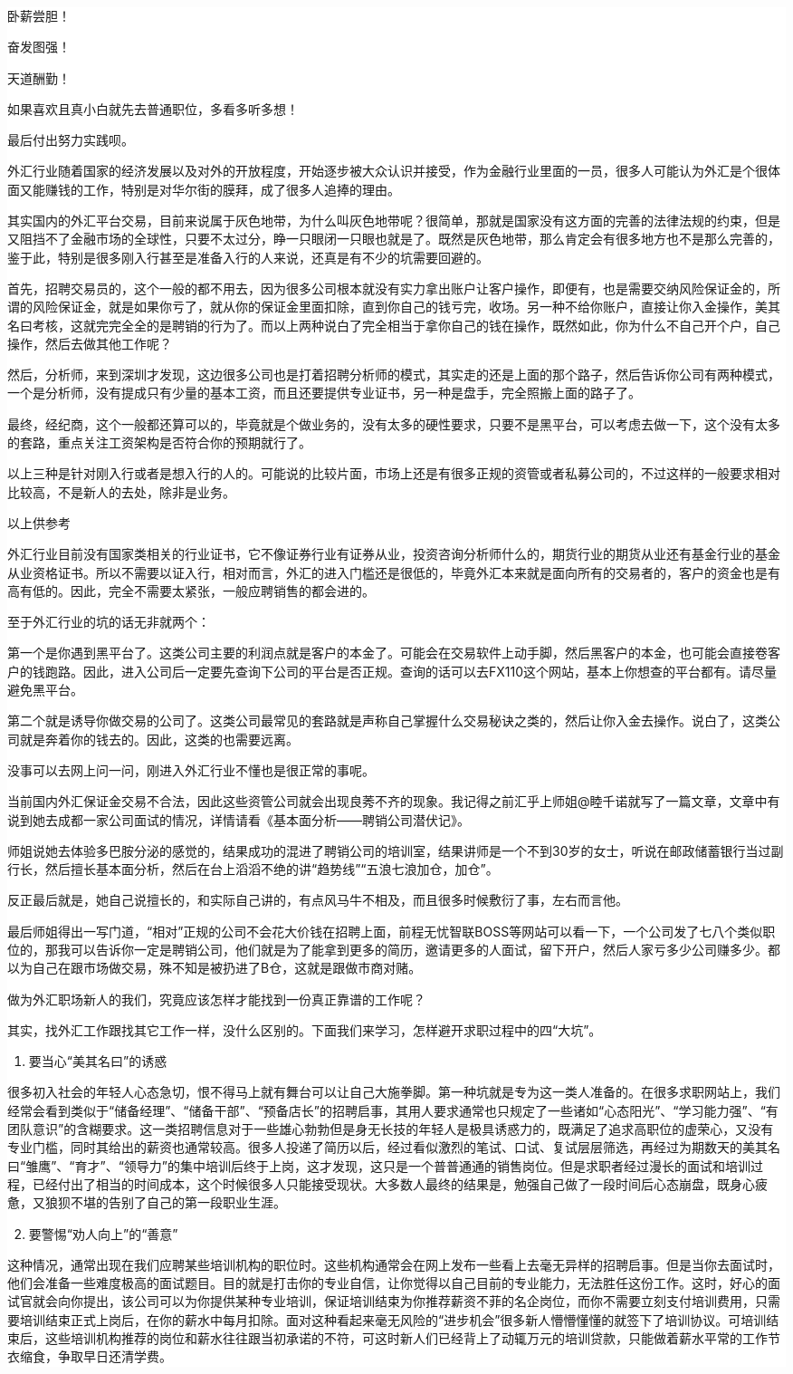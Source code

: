 卧薪尝胆！

奋发图强！

天道酬勤！

如果喜欢且真小白就先去普通职位，多看多听多想！

最后付出努力实践呗。

外汇行业随着国家的经济发展以及对外的开放程度，开始逐步被大众认识并接受，作为金融行业里面的一员，很多人可能认为外汇是个很体面又能赚钱的工作，特别是对华尔街的膜拜，成了很多人追捧的理由。

其实国内的外汇平台交易，目前来说属于灰色地带，为什么叫灰色地带呢？很简单，那就是国家没有这方面的完善的法律法规的约束，但是又阻挡不了金融市场的全球性，只要不太过分，睁一只眼闭一只眼也就是了。既然是灰色地带，那么肯定会有很多地方也不是那么完善的，鉴于此，特别是很多刚入行甚至是准备入行的人来说，还真是有不少的坑需要回避的。

首先，招聘交易员的，这个一般的都不用去，因为很多公司根本就没有实力拿出账户让客户操作，即便有，也是需要交纳风险保证金的，所谓的风险保证金，就是如果你亏了，就从你的保证金里面扣除，直到你自己的钱亏完，收场。另一种不给你账户，直接让你入金操作，美其名曰考核，这就完完全全的是聘销的行为了。而以上两种说白了完全相当于拿你自己的钱在操作，既然如此，你为什么不自己开个户，自己操作，然后去做其他工作呢？  

然后，分析师，来到深圳才发现，这边很多公司也是打着招聘分析师的模式，其实走的还是上面的那个路子，然后告诉你公司有两种模式，一个是分析师，没有提成只有少量的基本工资，而且还要提供专业证书，另一种是盘手，完全照搬上面的路子了。

最终，经纪商，这个一般都还算可以的，毕竟就是个做业务的，没有太多的硬性要求，只要不是黑平台，可以考虑去做一下，这个没有太多的套路，重点关注工资架构是否符合你的预期就行了。

以上三种是针对刚入行或者是想入行的人的。可能说的比较片面，市场上还是有很多正规的资管或者私募公司的，不过这样的一般要求相对比较高，不是新人的去处，除非是业务。

以上供参考

外汇行业目前没有国家类相关的行业证书，它不像证券行业有证券从业，投资咨询分析师什么的，期货行业的期货从业还有基金行业的基金从业资格证书。所以不需要以证入行，相对而言，外汇的进入门槛还是很低的，毕竟外汇本来就是面向所有的交易者的，客户的资金也是有高有低的。因此，完全不需要太紧张，一般应聘销售的都会进的。

至于外汇行业的坑的话无非就两个：

第一个是你遇到黑平台了。这类公司主要的利润点就是客户的本金了。可能会在交易软件上动手脚，然后黑客户的本金，也可能会直接卷客户的钱跑路。因此，进入公司后一定要先查询下公司的平台是否正规。查询的话可以去FX110这个网站，基本上你想查的平台都有。请尽量避免黑平台。

第二个就是诱导你做交易的公司了。这类公司最常见的套路就是声称自己掌握什么交易秘诀之类的，然后让你入金去操作。说白了，这类公司就是奔着你的钱去的。因此，这类的也需要远离。

没事可以去网上问一问，刚进入外汇行业不懂也是很正常的事呢。

当前国内外汇保证金交易不合法，因此这些资管公司就会出现良莠不齐的现象。我记得之前汇乎上师姐@睦千诺就写了一篇文章，文章中有说到她去成都一家公司面试的情况，详情请看《基本面分析——聘销公司潜伏记》。

师姐说她去体验多巴胺分泌的感觉的，结果成功的混进了聘销公司的培训室，结果讲师是一个不到30岁的女士，听说在邮政储蓄银行当过副行长，然后擅长基本面分析，然后在台上滔滔不绝的讲“趋势线”“五浪七浪加仓，加仓”。

反正最后就是，她自己说擅长的，和实际自己讲的，有点风马牛不相及，而且很多时候敷衍了事，左右而言他。

最后师姐得出一写门道，“相对”正规的公司不会花大价钱在招聘上面，前程无忧智联BOSS等网站可以看一下，一个公司发了七八个类似职位的，那我可以告诉你一定是聘销公司，他们就是为了能拿到更多的简历，邀请更多的人面试，留下开户，然后人家亏多少公司赚多少。都以为自己在跟市场做交易，殊不知是被扔进了B仓，这就是跟做市商对赌。

做为外汇职场新人的我们，究竟应该怎样才能找到一份真正靠谱的工作呢？

其实，找外汇工作跟找其它工作一样，没什么区别的。下面我们来学习，怎样避开求职过程中的四“大坑”。

1. 要当心“美其名曰”的诱惑

很多初入社会的年轻人心态急切，恨不得马上就有舞台可以让自己大施拳脚。第一种坑就是专为这一类人准备的。在很多求职网站上，我们经常会看到类似于“储备经理”、“储备干部”、“预备店长”的招聘启事，其用人要求通常也只规定了一些诸如“心态阳光”、“学习能力强”、“有团队意识”的含糊要求。这一类招聘信息对于一些雄心勃勃但是身无长技的年轻人是极具诱惑力的，既满足了追求高职位的虚荣心，又没有专业门槛，同时其给出的薪资也通常较高。很多人投递了简历以后，经过看似激烈的笔试、口试、复试层层筛选，再经过为期数天的美其名曰“雏鹰”、“育才”、“领导力”的集中培训后终于上岗，这才发现，这只是一个普普通通的销售岗位。但是求职者经过漫长的面试和培训过程，已经付出了相当的时间成本，这个时候很多人只能接受现状。大多数人最终的结果是，勉强自己做了一段时间后心态崩盘，既身心疲惫，又狼狈不堪的告别了自己的第一段职业生涯。

2. 要警惕“劝人向上”的“善意”

这种情况，通常出现在我们应聘某些培训机构的职位时。这些机构通常会在网上发布一些看上去毫无异样的招聘启事。但是当你去面试时，他们会准备一些难度极高的面试题目。目的就是打击你的专业自信，让你觉得以自己目前的专业能力，无法胜任这份工作。这时，好心的面试官就会向你提出，该公司可以为你提供某种专业培训，保证培训结束为你推荐薪资不菲的名企岗位，而你不需要立刻支付培训费用，只需要培训结束正式上岗后，在你的薪水中每月扣除。面对这种看起来毫无风险的“进步机会”很多新人懵懵懂懂的就签下了培训协议。可培训结束后，这些培训机构推荐的岗位和薪水往往跟当初承诺的不符，可这时新人们已经背上了动辄万元的培训贷款，只能做着薪水平常的工作节衣缩食，争取早日还清学费。
